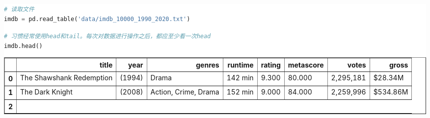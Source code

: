 
```python
# 读取文件
imdb = pd.read_table('data/imdb_10000_1990_2020.txt')
```


```python
# 习惯经常使用head和tail。每次对数据进行操作之后，都应至少看一次head
imdb.head()
```




<div>
<style scoped>
    .dataframe tbody tr th:only-of-type {
        vertical-align: middle;
    }

    .dataframe tbody tr th {
        vertical-align: top;
    }

    .dataframe thead th {
        text-align: right;
    }
</style>
<table border="1" class="dataframe">
  <thead>
    <tr style="text-align: right;">
      <th></th>
      <th>title</th>
      <th>year</th>
      <th>genres</th>
      <th>runtime</th>
      <th>rating</th>
      <th>metascore</th>
      <th>votes</th>
      <th>gross</th>
    </tr>
  </thead>
  <tbody>
    <tr>
      <th>0</th>
      <td>The Shawshank Redemption</td>
      <td>(1994)</td>
      <td>Drama</td>
      <td>142 min</td>
      <td>9.300</td>
      <td>80.000</td>
      <td>2,295,181</td>
      <td>$28.34M</td>
    </tr>
    <tr>
      <th>1</th>
      <td>The Dark Knight</td>
      <td>(2008)</td>
      <td>Action, Crime, Drama</td>
      <td>152 min</td>
      <td>9.000</td>
      <td>84.000</td>
      <td>2,259,996</td>
      <td>$534.86M</td>
    </tr>
    <tr>
      <th>2</th>